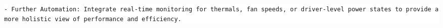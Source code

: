 	- Further Automation: Integrate real-time monitoring for thermals, fan speeds, or driver-level power states to provide a more holistic view of performance and efficiency.
